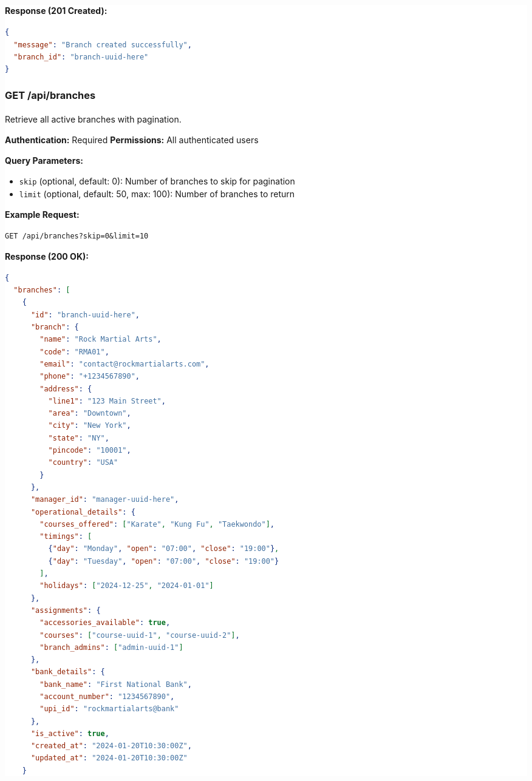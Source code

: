 **Response (201 Created):**
```json
{
  "message": "Branch created successfully",
  "branch_id": "branch-uuid-here"
}
```

### GET /api/branches
Retrieve all active branches with pagination.

**Authentication:** Required
**Permissions:** All authenticated users

**Query Parameters:**
- `skip` (optional, default: 0): Number of branches to skip for pagination
- `limit` (optional, default: 50, max: 100): Number of branches to return

**Example Request:**
```
GET /api/branches?skip=0&limit=10
```

**Response (200 OK):**
```json
{
  "branches": [
    {
      "id": "branch-uuid-here",
      "branch": {
        "name": "Rock Martial Arts",
        "code": "RMA01",
        "email": "contact@rockmartialarts.com",
        "phone": "+1234567890",
        "address": {
          "line1": "123 Main Street",
          "area": "Downtown",
          "city": "New York",
          "state": "NY",
          "pincode": "10001",
          "country": "USA"
        }
      },
      "manager_id": "manager-uuid-here",
      "operational_details": {
        "courses_offered": ["Karate", "Kung Fu", "Taekwondo"],
        "timings": [
          {"day": "Monday", "open": "07:00", "close": "19:00"},
          {"day": "Tuesday", "open": "07:00", "close": "19:00"}
        ],
        "holidays": ["2024-12-25", "2024-01-01"]
      },
      "assignments": {
        "accessories_available": true,
        "courses": ["course-uuid-1", "course-uuid-2"],
        "branch_admins": ["admin-uuid-1"]
      },
      "bank_details": {
        "bank_name": "First National Bank",
        "account_number": "1234567890",
        "upi_id": "rockmartialarts@bank"
      },
      "is_active": true,
      "created_at": "2024-01-20T10:30:00Z",
      "updated_at": "2024-01-20T10:30:00Z"
    }
```